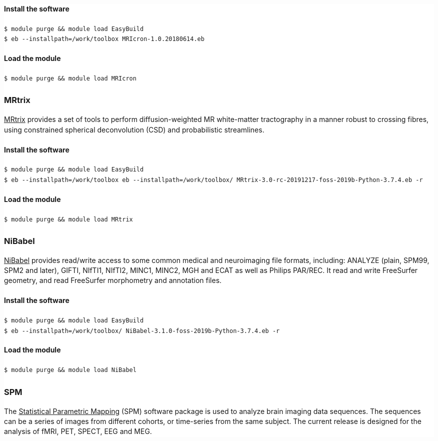 #### Install the software

```console
$ module purge && module load EasyBuild
$ eb --installpath=/work/toolbox MRIcron-1.0.20180614.eb
```

#### Load the module

```console
$ module purge && module load MRIcron
```

### MRtrix

[MRtrix](http://www.brain.org.au/software/index.md#mrtrix) provides a set of tools to perform diffusion-weighted MR white-matter tractography in a manner robust to crossing fibres, using constrained spherical deconvolution (CSD) and probabilistic streamlines.

#### Install the software

```console
$ module purge && module load EasyBuild
$ eb --installpath=/work/toolbox eb --installpath=/work/toolbox/ MRtrix-3.0-rc-20191217-foss-2019b-Python-3.7.4.eb -r
```

#### Load the module

```console
$ module purge && module load MRtrix
```

### NiBabel

[NiBabel](https://nipy.github.io/nibabel) provides read/write access to some common medical and neuroimaging file formats, including: ANALYZE (plain, SPM99, SPM2 and later), GIFTI, NIfTI1, NIfTI2, MINC1, MINC2, MGH and ECAT as well as Philips PAR/REC. It read and write FreeSurfer geometry, and read FreeSurfer morphometry and annotation files.

#### Install the software

```console
$ module purge && module load EasyBuild
$ eb --installpath=/work/toolbox/ NiBabel-3.1.0-foss-2019b-Python-3.7.4.eb -r
```

#### Load the module

```console
$ module purge && module load NiBabel
```

### SPM

The [Statistical Parametric Mapping](https://www.fil.ion.ucl.ac.uk/spm/) (SPM) software package is used to analyze brain imaging data sequences. The sequences can be a series of images from different cohorts, or time-series from the same subject. The current release is designed for the analysis of fMRI, PET, SPECT, EEG and MEG.

